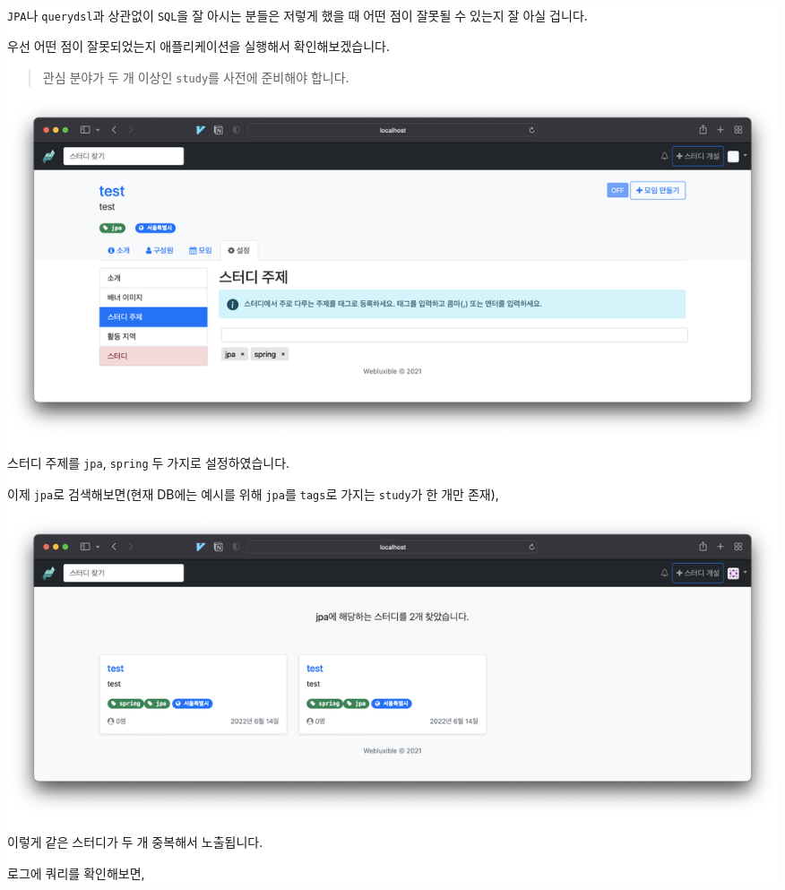`JPA`나 `querydsl`과 상관없이 `SQL`을 잘 아시는 분들은 저렇게 했을 때 어떤 점이 잘못될 수 있는지 잘 아실 겁니다.

우선 어떤 점이 잘못되었는지 애플리케이션을 실행해서 확인해보겠습니다.

> 관심 분야가 두 개 이상인 `study`를 사전에 준비해야 합니다.

![](https://raw.githubusercontent.com/lcalmsky/spring-boot-app/master/resources/images/67-01.png)

스터디 주제를 `jpa`, `spring` 두 가지로 설정하였습니다.

이제 `jpa`로 검색해보면(현재 DB에는 예시를 위해 `jpa`를 `tags`로 가지는 `study`가 한 개만 존재),

![](https://raw.githubusercontent.com/lcalmsky/spring-boot-app/master/resources/images/67-02.png)

이렇게 같은 스터디가 두 개 중복해서 노출됩니다.

로그에 쿼리를 확인해보면,

